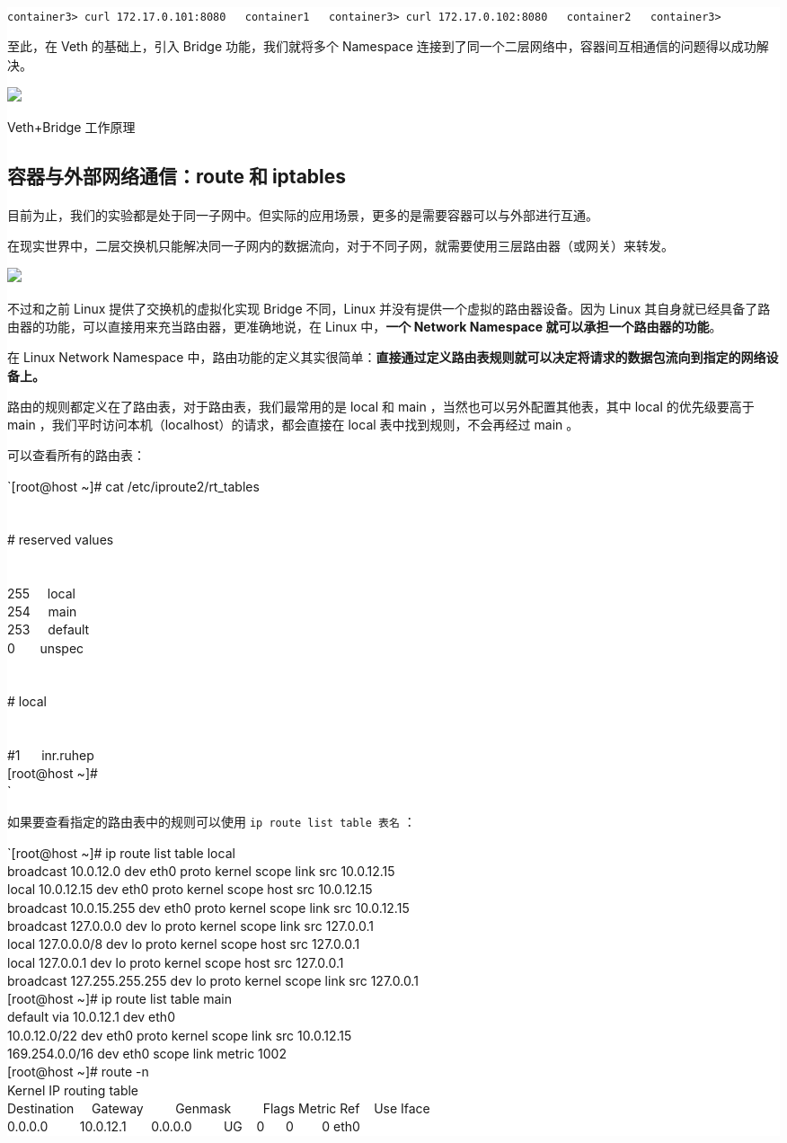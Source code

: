 `container3> curl 172.17.0.101:8080  
container1  
container3> curl 172.17.0.102:8080  
container2  
container3>  
`

至此，在 Veth 的基础上，引入 Bridge 功能，我们就将多个 Namespace 连接到了同一个二层网络中，容器间互相通信的问题得以成功解决。

![](https://mmbiz.qpic.cn/mmbiz_png/Ub8Xn54XTme64cHic9o3icWNF1SWAMX2icnWpq8Jx1icYgz3cxolzFUPVicOHgn1BCcE2FoMqGvE0MqibiaIZB3fyehFA/640?wx_fmt=png)

Veth+Bridge 工作原理

容器与外部网络通信：route 和 iptables
--------------------------

目前为止，我们的实验都是处于同一子网中。但实际的应用场景，更多的是需要容器可以与外部进行互通。

在现实世界中，二层交换机只能解决同一子网内的数据流向，对于不同子网，就需要使用三层路由器（或网关）来转发。

![](https://mmbiz.qpic.cn/mmbiz_png/Ub8Xn54XTme64cHic9o3icWNF1SWAMX2icnITjPEEyAOXQiattwKRCljKrmMX1844CBOJFwq24bseULk5vVr6evsUw/640?wx_fmt=png)

不过和之前 Linux 提供了交换机的虚拟化实现 Bridge 不同，Linux 并没有提供一个虚拟的路由器设备。因为 Linux 其自身就已经具备了路由器的功能，可以直接用来充当路由器，更准确地说，在 Linux 中，**一个 Network Namespace 就可以承担一个路由器的功能**。

在 Linux Network Namespace 中，路由功能的定义其实很简单：**直接通过定义路由表规则就可以决定将请求的数据包流向到指定的网络设备上。** 

路由的规则都定义在了路由表，对于路由表，我们最常用的是 local 和 main ，当然也可以另外配置其他表，其中 local 的优先级要高于 main ，我们平时访问本机（localhost）的请求，都会直接在 local 表中找到规则，不会再经过 main 。

可以查看所有的路由表：

`[root@host ~]# cat /etc/iproute2/rt_tables  
#  
# reserved values  
#  
255     local  
254     main  
253     default  
0       unspec  
#  
# local  
#  
#1      inr.ruhep  
[root@host ~]#  
`

如果要查看指定的路由表中的规则可以使用 `ip route list table 表名` ：

`[root@host ~]# ip route list table local  
broadcast 10.0.12.0 dev eth0 proto kernel scope link src 10.0.12.15  
local 10.0.12.15 dev eth0 proto kernel scope host src 10.0.12.15  
broadcast 10.0.15.255 dev eth0 proto kernel scope link src 10.0.12.15  
broadcast 127.0.0.0 dev lo proto kernel scope link src 127.0.0.1  
local 127.0.0.0/8 dev lo proto kernel scope host src 127.0.0.1  
local 127.0.0.1 dev lo proto kernel scope host src 127.0.0.1  
broadcast 127.255.255.255 dev lo proto kernel scope link src 127.0.0.1  
[root@host ~]# ip route list table main  
default via 10.0.12.1 dev eth0  
10.0.12.0/22 dev eth0 proto kernel scope link src 10.0.12.15  
169.254.0.0/16 dev eth0 scope link metric 1002  
[root@host ~]# route -n  
Kernel IP routing table  
Destination     Gateway         Genmask         Flags Metric Ref    Use Iface  
0.0.0.0         10.0.12.1       0.0.0.0         UG    0      0        0 eth0  
